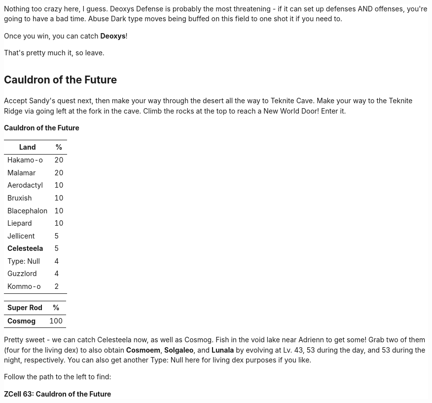 Nothing too crazy here, I guess. Deoxys Defense is probably the most threatening - if it can set up defenses AND offenses, you're going to have a bad time. Abuse Dark type moves being buffed on this field to one shot it if you need to.

Once you win, you can catch **Deoxys**!

That's pretty much it, so leave.

## Cauldron of the Future

Accept Sandy's quest next, then make your way through the desert all the way to Teknite Cave. Make your way to the Teknite Ridge via going left at the fork in the cave. Climb the rocks at the top to reach a New World Door! Enter it.

**Cauldron of the Future**

|Land               |%  |
|-------------------|---|
|Hakamo-o           |20 |
|Malamar            |20 |
|Aerodactyl         |10 |
|Bruxish            |10 |
|Blacephalon        |10 |
|Liepard            |10 |
|Jellicent          |5  |
|**Celesteela**     |5  |
|Type: Null         |4  |
|Guzzlord           |4  |
|Kommo-o            |2  |

|Super Rod          |%  |
|-------------------|---|
|**Cosmog**         |100|

Pretty sweet - we can catch Celesteela now, as well as Cosmog. Fish in the void lake near Adrienn to get some! Grab two of them (four for the living dex) to also obtain **Cosmoem**, **Solgaleo**, and **Lunala** by evolving at Lv. 43, 53 during the day, and 53 during the night, respectively. You can also get another Type: Null here for living dex purposes if you like.

Follow the path to the left to find:

**ZCell 63: Cauldron of the Future**
